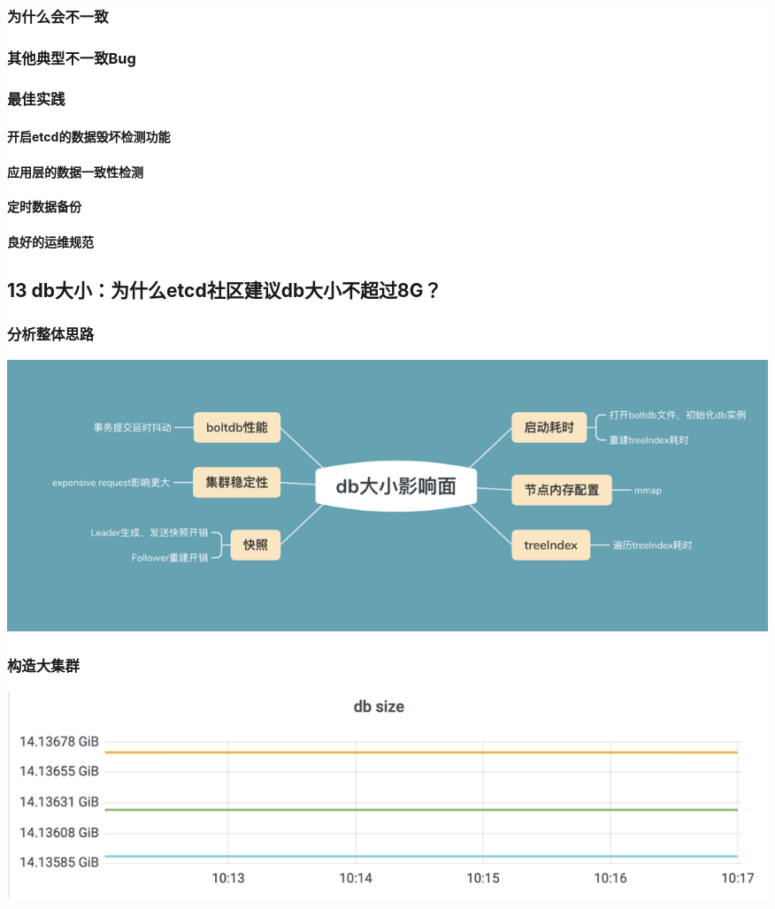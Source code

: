 

### 为什么会不一致





### 其他典型不一致Bug



### 最佳实践

#### 开启etcd的数据毁坏检测功能



#### 应用层的数据一致性检测



#### 定时数据备份



#### 良好的运维规范



## 13 db大小：为什么etcd社区建议db大小不超过8G？

### 分析整体思路

![](images/5cd6530d453f4113b3cf0efbd083a2cc.jpg)



### 构造大集群



![](images/7905f5f1db694429ad0e7ebb6c966083.jpg)
